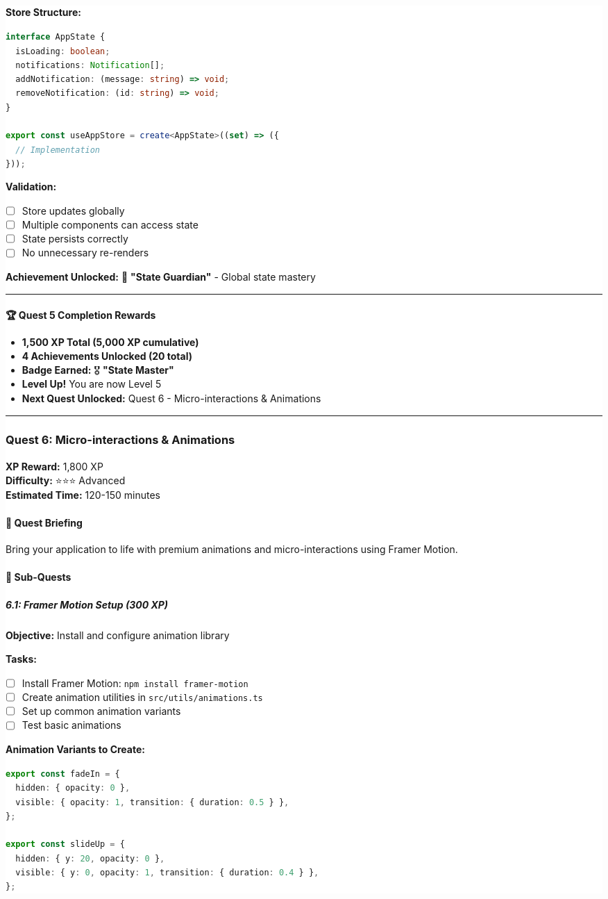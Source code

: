 **Store Structure:**
```typescript
interface AppState {
  isLoading: boolean;
  notifications: Notification[];
  addNotification: (message: string) => void;
  removeNotification: (id: string) => void;
}

export const useAppStore = create<AppState>((set) => ({
  // Implementation
}));
```

**Validation:**
- [ ] Store updates globally
- [ ] Multiple components can access state
- [ ] State persists correctly
- [ ] No unnecessary re-renders

**Achievement Unlocked:** 🏪 **"State Guardian"** - Global state mastery

---

#### 🏆 Quest 5 Completion Rewards
- **1,500 XP Total (5,000 XP cumulative)**
- **4 Achievements Unlocked (20 total)**
- **Badge Earned:** 🎖️ **"State Master"**
- **Level Up!** You are now Level 5
- **Next Quest Unlocked:** Quest 6 - Micro-interactions & Animations

---

### Quest 6: Micro-interactions & Animations
**XP Reward:** 1,800 XP  
**Difficulty:** ⭐⭐⭐ Advanced  
**Estimated Time:** 120-150 minutes

#### 📝 Quest Briefing
Bring your application to life with premium animations and micro-interactions using Framer Motion.

#### 🎯 Sub-Quests

##### 6.1: Framer Motion Setup (300 XP)
**Objective:** Install and configure animation library

**Tasks:**
- [ ] Install Framer Motion: `npm install framer-motion`
- [ ] Create animation utilities in `src/utils/animations.ts`
- [ ] Set up common animation variants
- [ ] Test basic animations

**Animation Variants to Create:**
```typescript
export const fadeIn = {
  hidden: { opacity: 0 },
  visible: { opacity: 1, transition: { duration: 0.5 } },
};

export const slideUp = {
  hidden: { y: 20, opacity: 0 },
  visible: { y: 0, opacity: 1, transition: { duration: 0.4 } },
};
```
